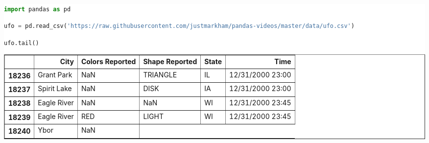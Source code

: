 

```python
import pandas as pd
```


```python
ufo = pd.read_csv('https://raw.githubusercontent.com/justmarkham/pandas-videos/master/data/ufo.csv')
```


```python
ufo.tail()
```




<div>
<table border="1" class="dataframe">
  <thead>
    <tr style="text-align: right;">
      <th></th>
      <th>City</th>
      <th>Colors Reported</th>
      <th>Shape Reported</th>
      <th>State</th>
      <th>Time</th>
    </tr>
  </thead>
  <tbody>
    <tr>
      <th>18236</th>
      <td>Grant Park</td>
      <td>NaN</td>
      <td>TRIANGLE</td>
      <td>IL</td>
      <td>12/31/2000 23:00</td>
    </tr>
    <tr>
      <th>18237</th>
      <td>Spirit Lake</td>
      <td>NaN</td>
      <td>DISK</td>
      <td>IA</td>
      <td>12/31/2000 23:00</td>
    </tr>
    <tr>
      <th>18238</th>
      <td>Eagle River</td>
      <td>NaN</td>
      <td>NaN</td>
      <td>WI</td>
      <td>12/31/2000 23:45</td>
    </tr>
    <tr>
      <th>18239</th>
      <td>Eagle River</td>
      <td>RED</td>
      <td>LIGHT</td>
      <td>WI</td>
      <td>12/31/2000 23:45</td>
    </tr>
    <tr>
      <th>18240</th>
      <td>Ybor</td>
      <td>NaN</td>